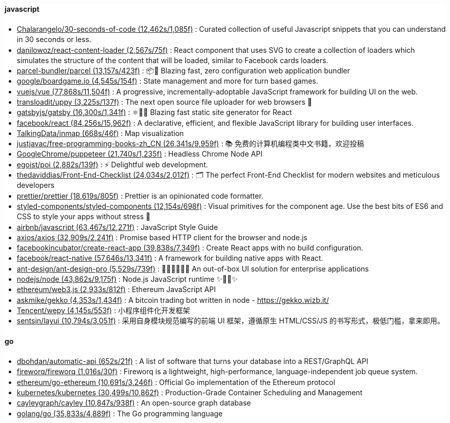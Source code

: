 #### javascript
* [Chalarangelo/30-seconds-of-code (12,462s/1,085f)](https://github.com/Chalarangelo/30-seconds-of-code) : Curated collection of useful Javascript snippets that you can understand in 30 seconds or less.
* [danilowoz/react-content-loader (2,567s/75f)](https://github.com/danilowoz/react-content-loader) : React component that uses SVG to create a collection of loaders which simulates the structure of the content that will be loaded, similar to Facebook cards loaders.
* [parcel-bundler/parcel (13,157s/423f)](https://github.com/parcel-bundler/parcel) : 📦🚀 Blazing fast, zero configuration web application bundler
* [google/boardgame.io (4,545s/154f)](https://github.com/google/boardgame.io) : State management and more for turn based games.
* [vuejs/vue (77,868s/11,504f)](https://github.com/vuejs/vue) : A progressive, incrementally-adoptable JavaScript framework for building UI on the web.
* [transloadit/uppy (3,225s/137f)](https://github.com/transloadit/uppy) : The next open source file uploader for web browsers 🐶
* [gatsbyjs/gatsby (16,300s/1,341f)](https://github.com/gatsbyjs/gatsby) : ⚛️📄🚀 Blazing fast static site generator for React
* [facebook/react (84,256s/15,962f)](https://github.com/facebook/react) : A declarative, efficient, and flexible JavaScript library for building user interfaces.
* [TalkingData/inmap (668s/46f)](https://github.com/TalkingData/inmap) : Map visualization
* [justjavac/free-programming-books-zh_CN (26,341s/9,959f)](https://github.com/justjavac/free-programming-books-zh_CN) : 📚 免费的计算机编程类中文书籍，欢迎投稿
* [GoogleChrome/puppeteer (21,740s/1,235f)](https://github.com/GoogleChrome/puppeteer) : Headless Chrome Node API
* [egoist/poi (2,882s/139f)](https://github.com/egoist/poi) : ⚡️ Delightful web development.
* [thedaviddias/Front-End-Checklist (24,034s/2,012f)](https://github.com/thedaviddias/Front-End-Checklist) : 🗂 The perfect Front-End Checklist for modern websites and meticulous developers
* [prettier/prettier (18,619s/805f)](https://github.com/prettier/prettier) : Prettier is an opinionated code formatter.
* [styled-components/styled-components (12,154s/698f)](https://github.com/styled-components/styled-components) : Visual primitives for the component age. Use the best bits of ES6 and CSS to style your apps without stress 💅
* [airbnb/javascript (63,467s/12,271f)](https://github.com/airbnb/javascript) : JavaScript Style Guide
* [axios/axios (32,909s/2,241f)](https://github.com/axios/axios) : Promise based HTTP client for the browser and node.js
* [facebookincubator/create-react-app (39,838s/7,349f)](https://github.com/facebookincubator/create-react-app) : Create React apps with no build configuration.
* [facebook/react-native (57,646s/13,341f)](https://github.com/facebook/react-native) : A framework for building native apps with React.
* [ant-design/ant-design-pro (5,529s/739f)](https://github.com/ant-design/ant-design-pro) : 👨🏻‍💻👩🏻‍💻 An out-of-box UI solution for enterprise applications
* [nodejs/node (43,862s/9,175f)](https://github.com/nodejs/node) : Node.js JavaScript runtime ✨🐢🚀✨
* [ethereum/web3.js (2,933s/812f)](https://github.com/ethereum/web3.js) : Ethereum JavaScript API
* [askmike/gekko (4,353s/1,434f)](https://github.com/askmike/gekko) : A bitcoin trading bot written in node - https://gekko.wizb.it/
* [Tencent/wepy (4,145s/553f)](https://github.com/Tencent/wepy) : 小程序组件化开发框架
* [sentsin/layui (10,794s/3,051f)](https://github.com/sentsin/layui) : 采用自身模块规范编写的前端 UI 框架，遵循原生 HTML/CSS/JS 的书写形式，极低门槛，拿来即用。

#### go
* [dbohdan/automatic-api (652s/21f)](https://github.com/dbohdan/automatic-api) : A list of software that turns your database into a REST/GraphQL API
* [fireworq/fireworq (1,016s/30f)](https://github.com/fireworq/fireworq) : Fireworq is a lightweight, high-performance, language-independent job queue system.
* [ethereum/go-ethereum (10,691s/3,246f)](https://github.com/ethereum/go-ethereum) : Official Go implementation of the Ethereum protocol
* [kubernetes/kubernetes (30,499s/10,862f)](https://github.com/kubernetes/kubernetes) : Production-Grade Container Scheduling and Management
* [cayleygraph/cayley (10,847s/938f)](https://github.com/cayleygraph/cayley) : An open-source graph database
* [golang/go (35,833s/4,889f)](https://github.com/golang/go) : The Go programming language